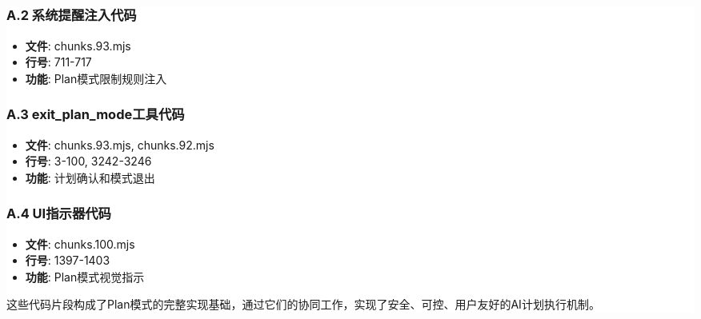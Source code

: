 ### A.2 系统提醒注入代码
- **文件**: chunks.93.mjs
- **行号**: 711-717
- **功能**: Plan模式限制规则注入

### A.3 exit_plan_mode工具代码
- **文件**: chunks.93.mjs, chunks.92.mjs
- **行号**: 3-100, 3242-3246
- **功能**: 计划确认和模式退出

### A.4 UI指示器代码
- **文件**: chunks.100.mjs
- **行号**: 1397-1403
- **功能**: Plan模式视觉指示

这些代码片段构成了Plan模式的完整实现基础，通过它们的协同工作，实现了安全、可控、用户友好的AI计划执行机制。